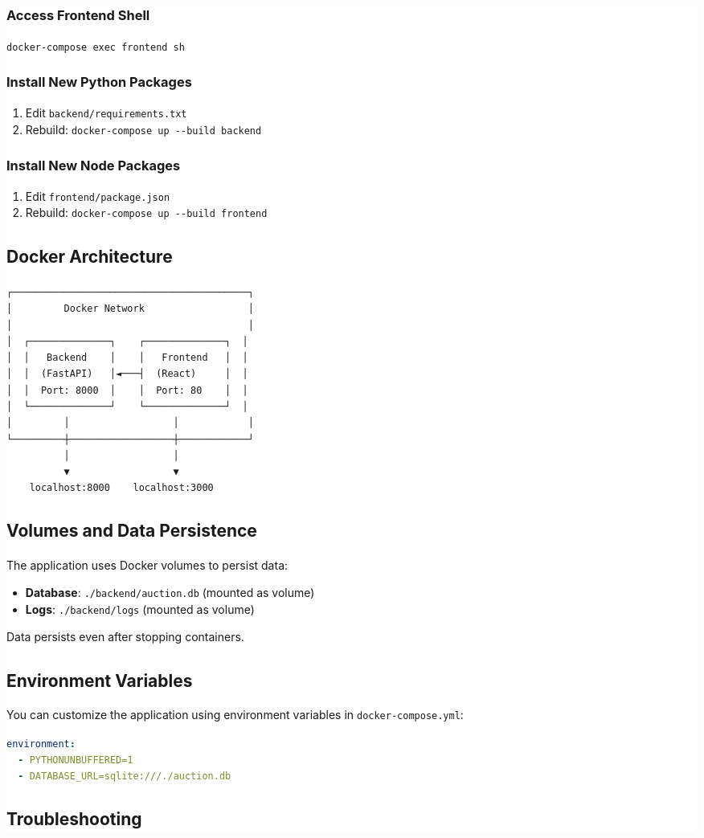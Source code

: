 ### Access Frontend Shell
```bash
docker-compose exec frontend sh
```

### Install New Python Packages

1. Edit `backend/requirements.txt`
2. Rebuild: `docker-compose up --build backend`

### Install New Node Packages

1. Edit `frontend/package.json`
2. Rebuild: `docker-compose up --build frontend`

## Docker Architecture

```
┌─────────────────────────────────────────┐
│         Docker Network                  │
│                                         │
│  ┌──────────────┐    ┌──────────────┐  │
│  │   Backend    │    │   Frontend   │  │
│  │  (FastAPI)   │◄───┤  (React)     │  │
│  │  Port: 8000  │    │  Port: 80    │  │
│  └──────────────┘    └──────────────┘  │
│         │                  │            │
└─────────┼──────────────────┼────────────┘
          │                  │
          ▼                  ▼
    localhost:8000    localhost:3000
```

## Volumes and Data Persistence

The application uses Docker volumes to persist data:

- **Database**: `./backend/auction.db` (mounted as volume)
- **Logs**: `./backend/logs` (mounted as volume)

Data persists even after stopping containers.

## Environment Variables

You can customize the application using environment variables in `docker-compose.yml`:

```yaml
environment:
  - PYTHONUNBUFFERED=1
  - DATABASE_URL=sqlite:///./auction.db
```

## Troubleshooting
